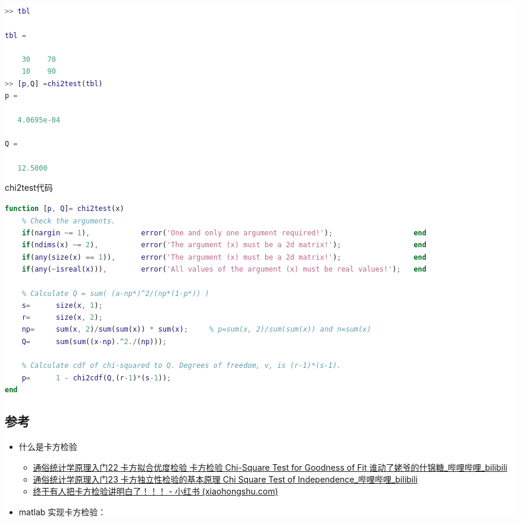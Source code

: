 ```matlab
>> tbl

tbl =

    30    70
    10    90
>> [p,Q] =chi2test(tbl)
p =

   4.0695e-04

Q =

   12.5000
```

chi2test代码

```matlab
function [p, Q]= chi2test(x)
	% Check the arguments.
	if(nargin ~= 1),			error('One and only one argument required!');					end
	if(ndims(x) ~= 2),			error('The argument (x) must be a 2d matrix!');					end
	if(any(size(x) == 1)),		error('The argument (x) must be a 2d matrix!');					end
	if(any(~isreal(x))),		error('All values of the argument (x) must be real values!');	end

	% Calculate Q = sum( (a-np*)^2/(np*(1-p*)) )
	s=		size(x, 1);
	r=		size(x, 2);
	np=		sum(x, 2)/sum(sum(x)) * sum(x);		% p=sum(x, 2)/sum(sum(x)) and n=sum(x)
	Q=		sum(sum((x-np).^2./(np)));

	% Calculate cdf of chi-squared to Q. Degrees of freedom, v, is (r-1)*(s-1).
	p=		1 - chi2cdf(Q,(r-1)*(s-1));
end
```

## 参考

* 什么是卡方检验

  * [通俗统计学原理入门22 卡方拟合优度检验 卡方检验 Chi-Square Test for Goodness of Fit 谁动了姥爷的什锦糖_哔哩哔哩_bilibili](https://www.bilibili.com/video/BV1oe411g7d4/?spm_id_from=333.788&vd_source=b4a1fcb6dce305e26d8d16d9cbb71304)
  * [通俗统计学原理入门23 卡方独立性检验的基本原理 Chi Square Test of Independence_哔哩哔哩_bilibili](https://www.bilibili.com/video/BV1gP41137P7/?p=25&spm_id_from=pageDriver)
  * [终于有人把卡方检验讲明白了！！！ - 小红书 (xiaohongshu.com)](https://www.xiaohongshu.com/discovery/item/656dd8e5000000000901b5a2?app_platform=android&ignoreEngage=true&app_version=8.54.0&share_from_user_hidden=true&xsec_source=app_share&type=normal&xsec_token=CB2rtkEOQGnRQsTdTJmISBV96tKNEt_KiDMlsYvkjcTdU=&author_share=1&xhsshare=CopyLink&shareRedId=ODhERjY4NU82NzUyOTgwNjdFOTlFO0w5&apptime=1727083885&share_id=98108ee6e4734cfa9f85274f287e06b1)
* matlab 实现卡方检验：

